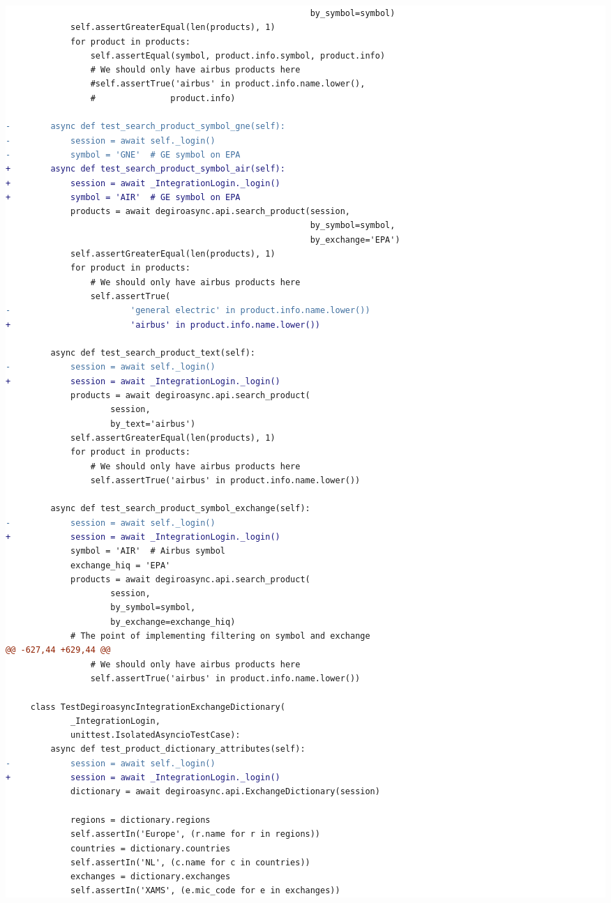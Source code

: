 ```diff
                                                             by_symbol=symbol)
             self.assertGreaterEqual(len(products), 1)
             for product in products:
                 self.assertEqual(symbol, product.info.symbol, product.info)
                 # We should only have airbus products here
                 #self.assertTrue('airbus' in product.info.name.lower(),
                 #               product.info)
 
-        async def test_search_product_symbol_gne(self):
-            session = await self._login()
-            symbol = 'GNE'  # GE symbol on EPA
+        async def test_search_product_symbol_air(self):
+            session = await _IntegrationLogin._login()
+            symbol = 'AIR'  # GE symbol on EPA
             products = await degiroasync.api.search_product(session,
                                                             by_symbol=symbol,
                                                             by_exchange='EPA')
             self.assertGreaterEqual(len(products), 1)
             for product in products:
                 # We should only have airbus products here
                 self.assertTrue(
-                        'general electric' in product.info.name.lower())
+                        'airbus' in product.info.name.lower())
 
         async def test_search_product_text(self):
-            session = await self._login()
+            session = await _IntegrationLogin._login()
             products = await degiroasync.api.search_product(
                     session,
                     by_text='airbus')
             self.assertGreaterEqual(len(products), 1)
             for product in products:
                 # We should only have airbus products here
                 self.assertTrue('airbus' in product.info.name.lower())
 
         async def test_search_product_symbol_exchange(self):
-            session = await self._login()
+            session = await _IntegrationLogin._login()
             symbol = 'AIR'  # Airbus symbol
             exchange_hiq = 'EPA'
             products = await degiroasync.api.search_product(
                     session,
                     by_symbol=symbol,
                     by_exchange=exchange_hiq)
             # The point of implementing filtering on symbol and exchange
@@ -627,44 +629,44 @@
                 # We should only have airbus products here
                 self.assertTrue('airbus' in product.info.name.lower())
 
     class TestDegiroasyncIntegrationExchangeDictionary(
             _IntegrationLogin,
             unittest.IsolatedAsyncioTestCase):
         async def test_product_dictionary_attributes(self):
-            session = await self._login()
+            session = await _IntegrationLogin._login()
             dictionary = await degiroasync.api.ExchangeDictionary(session)
 
             regions = dictionary.regions
             self.assertIn('Europe', (r.name for r in regions))
             countries = dictionary.countries
             self.assertIn('NL', (c.name for c in countries))
             exchanges = dictionary.exchanges
             self.assertIn('XAMS', (e.mic_code for e in exchanges))
```